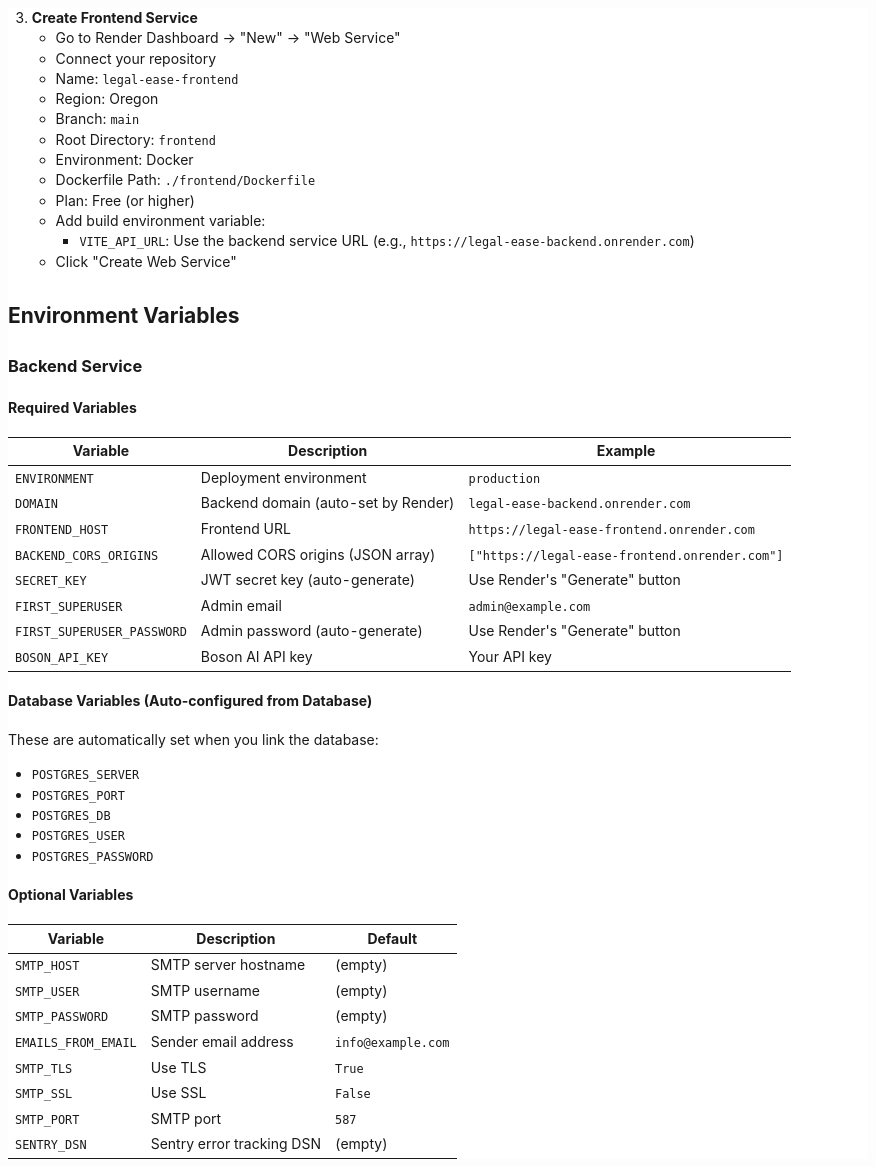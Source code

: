 3. **Create Frontend Service**
   - Go to Render Dashboard → "New" → "Web Service"
   - Connect your repository
   - Name: `legal-ease-frontend`
   - Region: Oregon
   - Branch: `main`
   - Root Directory: `frontend`
   - Environment: Docker
   - Dockerfile Path: `./frontend/Dockerfile`
   - Plan: Free (or higher)
   - Add build environment variable:
     - `VITE_API_URL`: Use the backend service URL (e.g., `https://legal-ease-backend.onrender.com`)
   - Click "Create Web Service"

## Environment Variables

### Backend Service

#### Required Variables

| Variable | Description | Example |
|----------|-------------|---------|
| `ENVIRONMENT` | Deployment environment | `production` |
| `DOMAIN` | Backend domain (auto-set by Render) | `legal-ease-backend.onrender.com` |
| `FRONTEND_HOST` | Frontend URL | `https://legal-ease-frontend.onrender.com` |
| `BACKEND_CORS_ORIGINS` | Allowed CORS origins (JSON array) | `["https://legal-ease-frontend.onrender.com"]` |
| `SECRET_KEY` | JWT secret key (auto-generate) | Use Render's "Generate" button |
| `FIRST_SUPERUSER` | Admin email | `admin@example.com` |
| `FIRST_SUPERUSER_PASSWORD` | Admin password (auto-generate) | Use Render's "Generate" button |
| `BOSON_API_KEY` | Boson AI API key | Your API key |

#### Database Variables (Auto-configured from Database)

These are automatically set when you link the database:

- `POSTGRES_SERVER`
- `POSTGRES_PORT`
- `POSTGRES_DB`
- `POSTGRES_USER`
- `POSTGRES_PASSWORD`

#### Optional Variables

| Variable | Description | Default |
|----------|-------------|---------|
| `SMTP_HOST` | SMTP server hostname | (empty) |
| `SMTP_USER` | SMTP username | (empty) |
| `SMTP_PASSWORD` | SMTP password | (empty) |
| `EMAILS_FROM_EMAIL` | Sender email address | `info@example.com` |
| `SMTP_TLS` | Use TLS | `True` |
| `SMTP_SSL` | Use SSL | `False` |
| `SMTP_PORT` | SMTP port | `587` |
| `SENTRY_DSN` | Sentry error tracking DSN | (empty) |